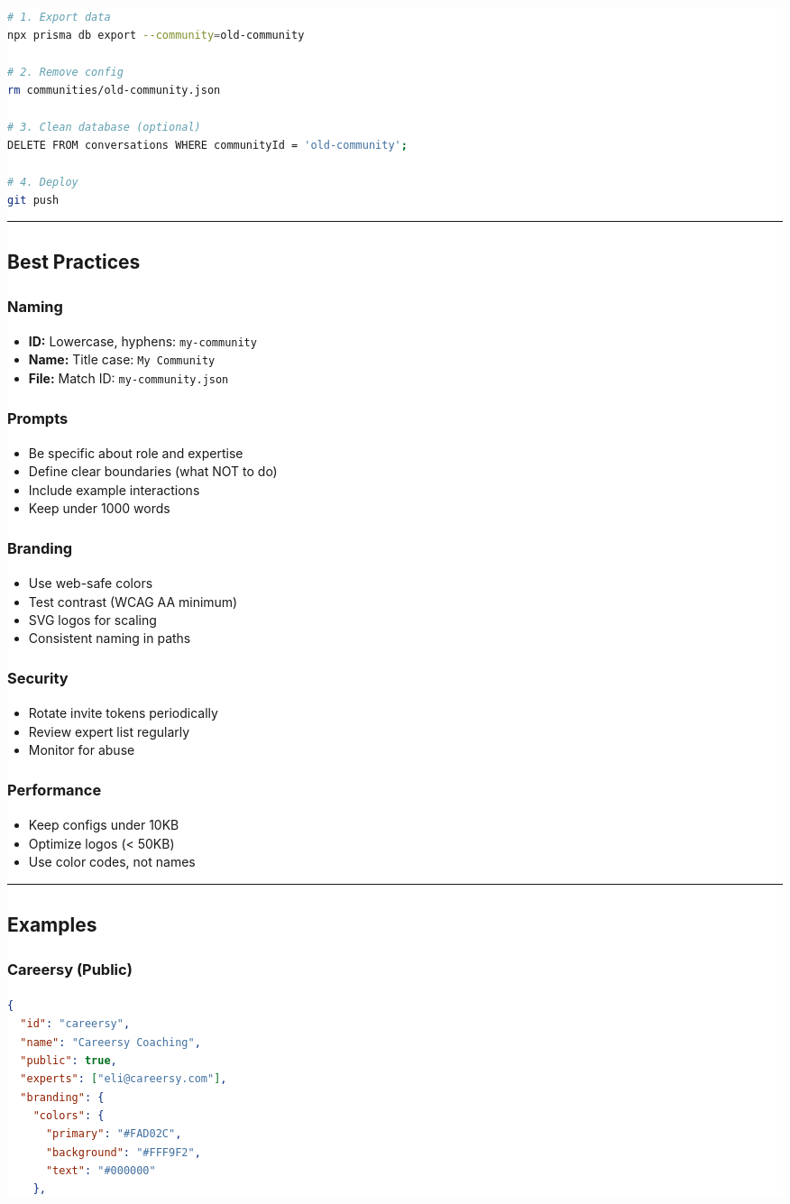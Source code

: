 ```bash
# 1. Export data
npx prisma db export --community=old-community

# 2. Remove config
rm communities/old-community.json

# 3. Clean database (optional)
DELETE FROM conversations WHERE communityId = 'old-community';

# 4. Deploy
git push
```

---

## Best Practices

### Naming
- **ID:** Lowercase, hyphens: `my-community`
- **Name:** Title case: `My Community`
- **File:** Match ID: `my-community.json`

### Prompts
- Be specific about role and expertise
- Define clear boundaries (what NOT to do)
- Include example interactions
- Keep under 1000 words

### Branding
- Use web-safe colors
- Test contrast (WCAG AA minimum)
- SVG logos for scaling
- Consistent naming in paths

### Security
- Rotate invite tokens periodically
- Review expert list regularly
- Monitor for abuse

### Performance
- Keep configs under 10KB
- Optimize logos (< 50KB)
- Use color codes, not names

---

## Examples

### Careersy (Public)
```json
{
  "id": "careersy",
  "name": "Careersy Coaching",
  "public": true,
  "experts": ["eli@careersy.com"],
  "branding": {
    "colors": {
      "primary": "#FAD02C",
      "background": "#FFF9F2",
      "text": "#000000"
    },
```